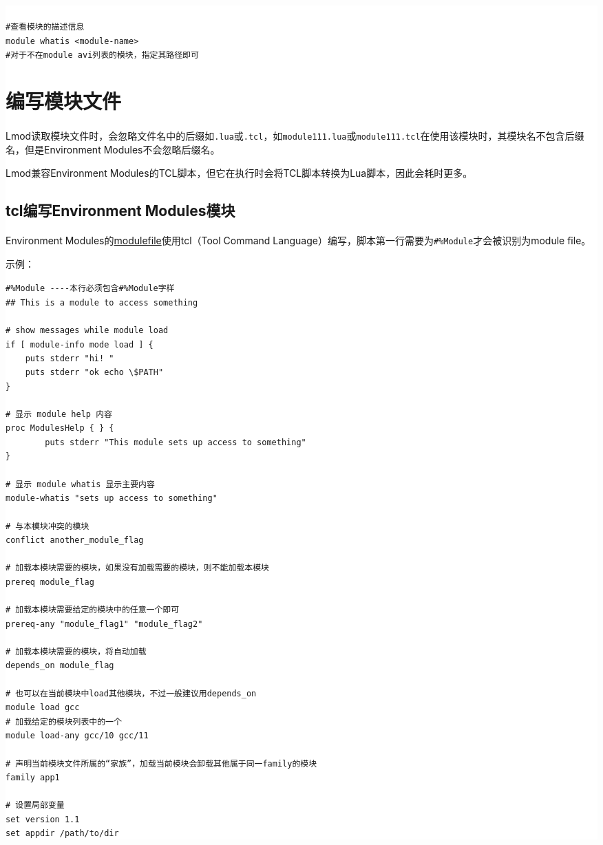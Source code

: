 ```shell

#查看模块的描述信息
module whatis <module-name>
#对于不在module avi列表的模块，指定其路径即可
```


# 编写模块文件

Lmod读取模块文件时，会忽略文件名中的后缀如`.lua`或`.tcl`，如`module111.lua`或`module111.tcl`在使用该模块时，其模块名不包含后缀名，但是Environment Modules不会忽略后缀名。

Lmod兼容Environment Modules的TCL脚本，但它在执行时会将TCL脚本转换为Lua脚本，因此会耗时更多。


## tcl编写Environment Modules模块

Environment Modules的[modulefile](https://modules.readthedocs.io/en/stable/modulefile.html)使用tcl（Tool Command Language）编写，脚本第一行需要为`#%Module`才会被识别为module file。

示例：

```shell
#%Module ----本行必须包含#%Module字样
## This is a module to access something

# show messages while module load 
if [ module-info mode load ] {
    puts stderr "hi! "
    puts stderr "ok echo \$PATH"
}

# 显示 module help 内容
proc ModulesHelp { } {
        puts stderr "This module sets up access to something" 
}

# 显示 module whatis 显示主要内容
module-whatis "sets up access to something"

# 与本模块冲突的模块
conflict another_module_flag

# 加载本模块需要的模块，如果没有加载需要的模块，则不能加载本模块
prereq module_flag

# 加载本模块需要给定的模块中的任意一个即可
prereq-any "module_flag1" "module_flag2"

# 加载本模块需要的模块，将自动加载
depends_on module_flag

# 也可以在当前模块中load其他模块，不过一般建议用depends_on
module load gcc
# 加载给定的模块列表中的一个
module load-any gcc/10 gcc/11

# 声明当前模块文件所属的“家族”，加载当前模块会卸载其他属于同一family的模块
family app1

# 设置局部变量
set version 1.1
set appdir /path/to/dir

```